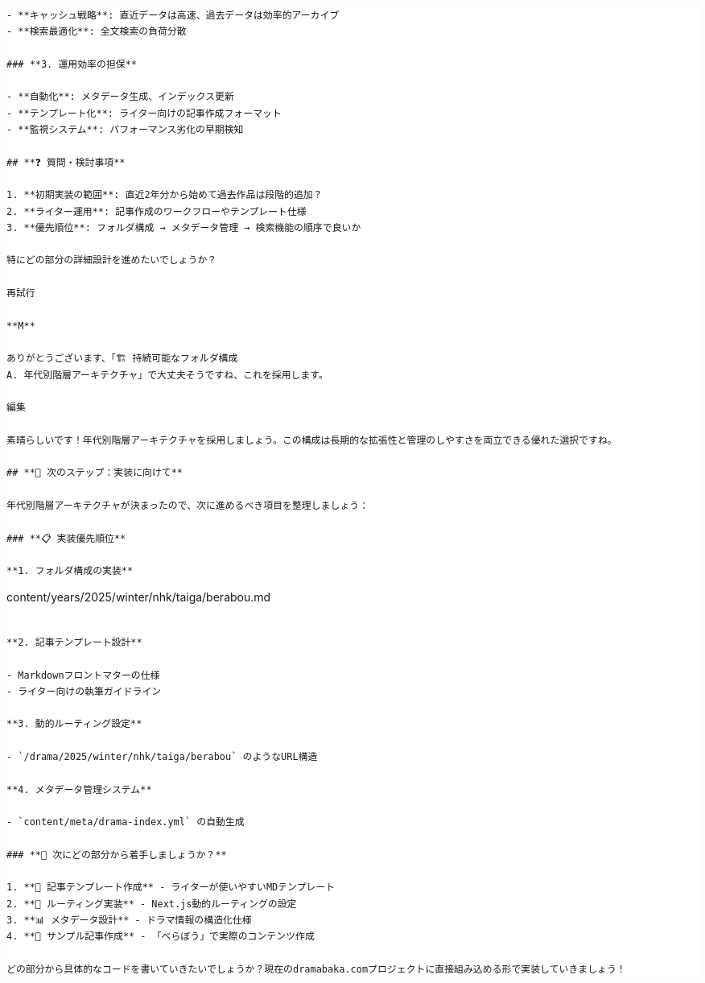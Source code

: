 ```
- **キャッシュ戦略**: 直近データは高速、過去データは効率的アーカイブ
- **検索最適化**: 全文検索の負荷分散

### **3. 運用効率の担保**

- **自動化**: メタデータ生成、インデックス更新
- **テンプレート化**: ライター向けの記事作成フォーマット
- **監視システム**: パフォーマンス劣化の早期検知

## **❓ 質問・検討事項**

1. **初期実装の範囲**: 直近2年分から始めて過去作品は段階的追加？
2. **ライター運用**: 記事作成のワークフローやテンプレート仕様
3. **優先順位**: フォルダ構成 → メタデータ管理 → 検索機能の順序で良いか

特にどの部分の詳細設計を進めたいでしょうか？

再試行

**M**

ありがとうございます、「🏗️ 持続可能なフォルダ構成
A. 年代別階層アーキテクチャ」で大丈夫そうですね、これを採用します。

編集

素晴らしいです！年代別階層アーキテクチャを採用しましょう。この構成は長期的な拡張性と管理のしやすさを両立できる優れた選択ですね。

## **🚀 次のステップ：実装に向けて**

年代別階層アーキテクチャが決まったので、次に進めるべき項目を整理しましょう：

### **📋 実装優先順位**

**1. フォルダ構成の実装**

```

content/years/2025/winter/nhk/taiga/berabou.md

```

**2. 記事テンプレート設計**

- Markdownフロントマターの仕様
- ライター向けの執筆ガイドライン

**3. 動的ルーティング設定**

- `/drama/2025/winter/nhk/taiga/berabou` のようなURL構造

**4. メタデータ管理システム**

- `content/meta/drama-index.yml` の自動生成

### **🎯 次にどの部分から着手しましょうか？**

1. **📝 記事テンプレート作成** - ライターが使いやすいMDテンプレート
2. **🔗 ルーティング実装** - Next.js動的ルーティングの設定
3. **📊 メタデータ設計** - ドラマ情報の構造化仕様
4. **🧪 サンプル記事作成** - 「べらぼう」で実際のコンテンツ作成

どの部分から具体的なコードを書いていきたいでしょうか？現在のdramabaka.comプロジェクトに直接組み込める形で実装していきましょう！

```